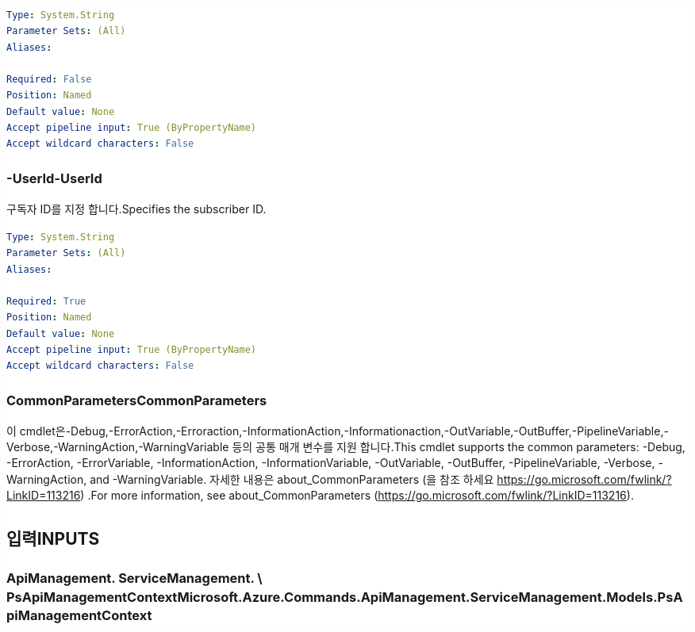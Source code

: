 ```yaml
Type: System.String
Parameter Sets: (All)
Aliases:

Required: False
Position: Named
Default value: None
Accept pipeline input: True (ByPropertyName)
Accept wildcard characters: False
```

### <span data-ttu-id="b91a7-133">-UserId</span><span class="sxs-lookup"><span data-stu-id="b91a7-133">-UserId</span></span>
<span data-ttu-id="b91a7-134">구독자 ID를 지정 합니다.</span><span class="sxs-lookup"><span data-stu-id="b91a7-134">Specifies the subscriber ID.</span></span>

```yaml
Type: System.String
Parameter Sets: (All)
Aliases:

Required: True
Position: Named
Default value: None
Accept pipeline input: True (ByPropertyName)
Accept wildcard characters: False
```

### <span data-ttu-id="b91a7-135">CommonParameters</span><span class="sxs-lookup"><span data-stu-id="b91a7-135">CommonParameters</span></span>
<span data-ttu-id="b91a7-136">이 cmdlet은-Debug,-ErrorAction,-Erroraction,-InformationAction,-Informationaction,-OutVariable,-OutBuffer,-PipelineVariable,-Verbose,-WarningAction,-WarningVariable 등의 공통 매개 변수를 지원 합니다.</span><span class="sxs-lookup"><span data-stu-id="b91a7-136">This cmdlet supports the common parameters: -Debug, -ErrorAction, -ErrorVariable, -InformationAction, -InformationVariable, -OutVariable, -OutBuffer, -PipelineVariable, -Verbose, -WarningAction, and -WarningVariable.</span></span> <span data-ttu-id="b91a7-137">자세한 내용은 about_CommonParameters (을 참조 하세요 https://go.microsoft.com/fwlink/?LinkID=113216) .</span><span class="sxs-lookup"><span data-stu-id="b91a7-137">For more information, see about_CommonParameters (https://go.microsoft.com/fwlink/?LinkID=113216).</span></span>

## <span data-ttu-id="b91a7-138">입력</span><span class="sxs-lookup"><span data-stu-id="b91a7-138">INPUTS</span></span>

### <span data-ttu-id="b91a7-139">ApiManagement. ServiceManagement. \ PsApiManagementContext</span><span class="sxs-lookup"><span data-stu-id="b91a7-139">Microsoft.Azure.Commands.ApiManagement.ServiceManagement.Models.PsApiManagementContext</span></span>
